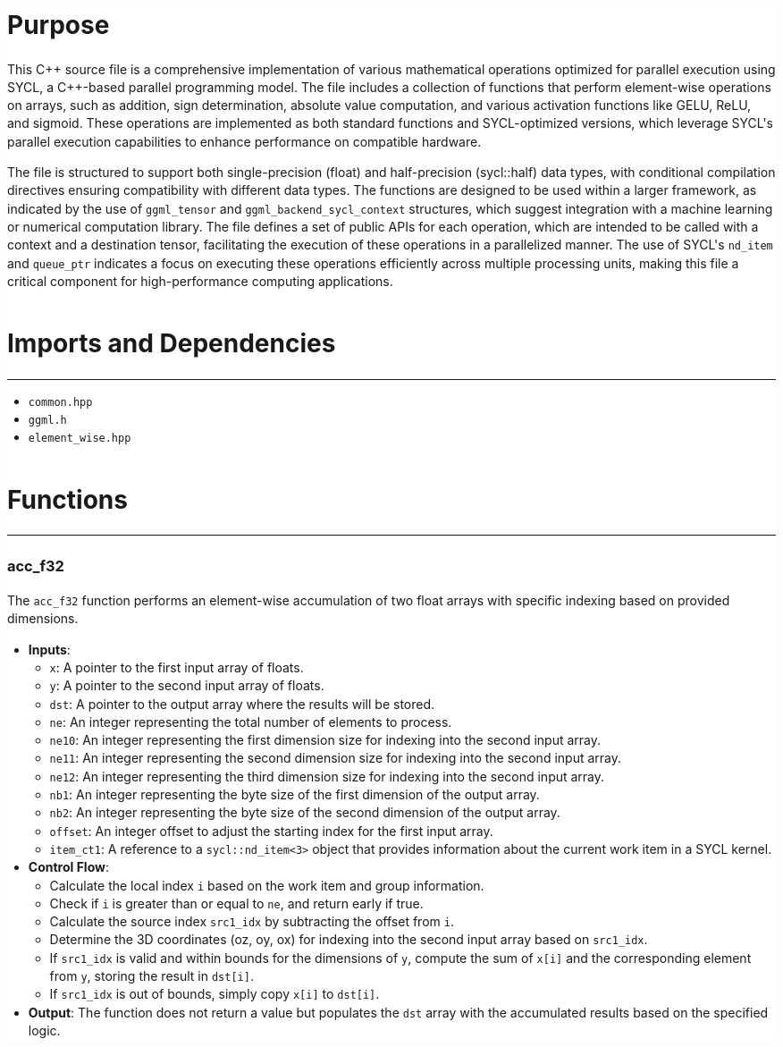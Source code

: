 # Purpose
This C++ source file is a comprehensive implementation of various mathematical operations optimized for parallel execution using SYCL, a C++-based parallel programming model. The file includes a collection of functions that perform element-wise operations on arrays, such as addition, sign determination, absolute value computation, and various activation functions like GELU, ReLU, and sigmoid. These operations are implemented as both standard functions and SYCL-optimized versions, which leverage SYCL's parallel execution capabilities to enhance performance on compatible hardware.

The file is structured to support both single-precision (float) and half-precision (sycl::half) data types, with conditional compilation directives ensuring compatibility with different data types. The functions are designed to be used within a larger framework, as indicated by the use of `ggml_tensor` and `ggml_backend_sycl_context` structures, which suggest integration with a machine learning or numerical computation library. The file defines a set of public APIs for each operation, which are intended to be called with a context and a destination tensor, facilitating the execution of these operations in a parallelized manner. The use of SYCL's `nd_item` and `queue_ptr` indicates a focus on executing these operations efficiently across multiple processing units, making this file a critical component for high-performance computing applications.
# Imports and Dependencies

---
- `common.hpp`
- `ggml.h`
- `element_wise.hpp`


# Functions

---
### acc\_f32
The `acc_f32` function performs an element-wise accumulation of two float arrays with specific indexing based on provided dimensions.
- **Inputs**:
    - `x`: A pointer to the first input array of floats.
    - `y`: A pointer to the second input array of floats.
    - `dst`: A pointer to the output array where the results will be stored.
    - `ne`: An integer representing the total number of elements to process.
    - `ne10`: An integer representing the first dimension size for indexing into the second input array.
    - `ne11`: An integer representing the second dimension size for indexing into the second input array.
    - `ne12`: An integer representing the third dimension size for indexing into the second input array.
    - `nb1`: An integer representing the byte size of the first dimension of the output array.
    - `nb2`: An integer representing the byte size of the second dimension of the output array.
    - `offset`: An integer offset to adjust the starting index for the first input array.
    - `item_ct1`: A reference to a `sycl::nd_item<3>` object that provides information about the current work item in a SYCL kernel.
- **Control Flow**:
    - Calculate the local index `i` based on the work item and group information.
    - Check if `i` is greater than or equal to `ne`, and return early if true.
    - Calculate the source index `src1_idx` by subtracting the offset from `i`.
    - Determine the 3D coordinates (oz, oy, ox) for indexing into the second input array based on `src1_idx`.
    - If `src1_idx` is valid and within bounds for the dimensions of `y`, compute the sum of `x[i]` and the corresponding element from `y`, storing the result in `dst[i]`.
    - If `src1_idx` is out of bounds, simply copy `x[i]` to `dst[i]`.
- **Output**: The function does not return a value but populates the `dst` array with the accumulated results based on the specified logic.

